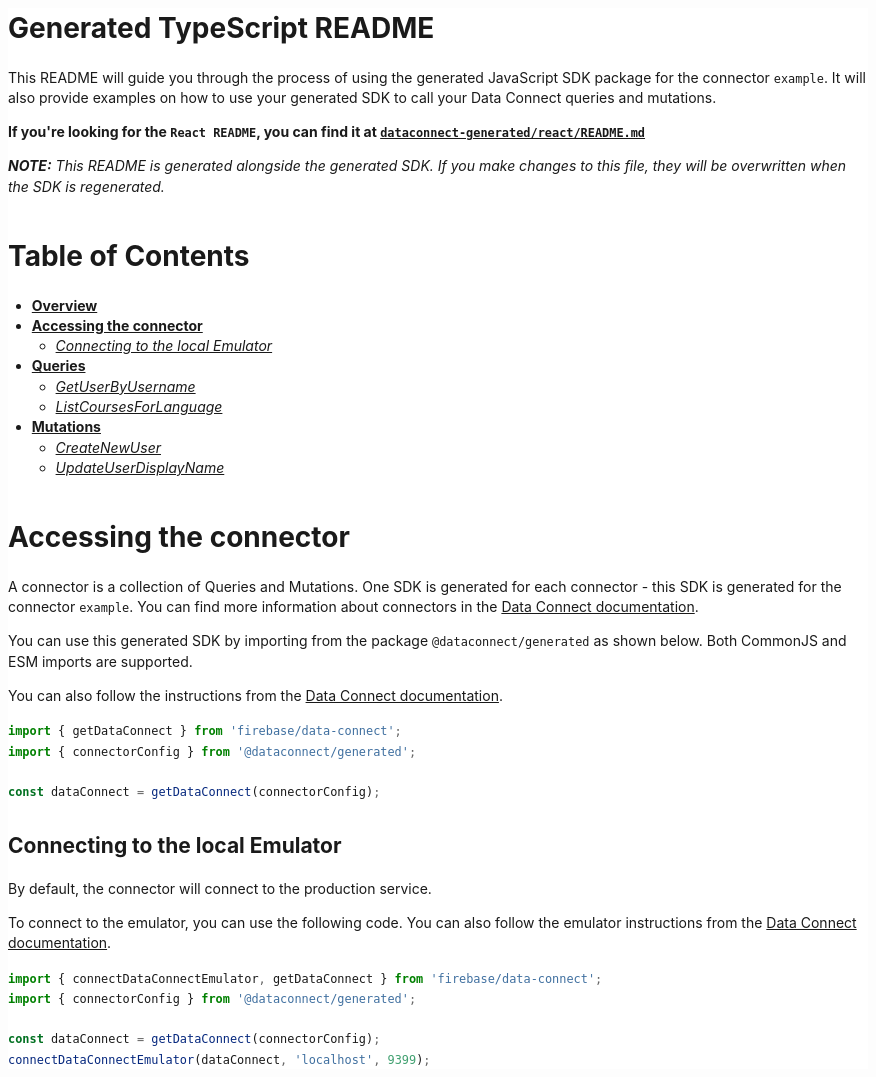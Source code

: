 # Generated TypeScript README
This README will guide you through the process of using the generated JavaScript SDK package for the connector `example`. It will also provide examples on how to use your generated SDK to call your Data Connect queries and mutations.

**If you're looking for the `React README`, you can find it at [`dataconnect-generated/react/README.md`](./react/README.md)**

***NOTE:** This README is generated alongside the generated SDK. If you make changes to this file, they will be overwritten when the SDK is regenerated.*

# Table of Contents
- [**Overview**](#generated-javascript-readme)
- [**Accessing the connector**](#accessing-the-connector)
  - [*Connecting to the local Emulator*](#connecting-to-the-local-emulator)
- [**Queries**](#queries)
  - [*GetUserByUsername*](#getuserbyusername)
  - [*ListCoursesForLanguage*](#listcoursesforlanguage)
- [**Mutations**](#mutations)
  - [*CreateNewUser*](#createnewuser)
  - [*UpdateUserDisplayName*](#updateuserdisplayname)

# Accessing the connector
A connector is a collection of Queries and Mutations. One SDK is generated for each connector - this SDK is generated for the connector `example`. You can find more information about connectors in the [Data Connect documentation](https://firebase.google.com/docs/data-connect#how-does).

You can use this generated SDK by importing from the package `@dataconnect/generated` as shown below. Both CommonJS and ESM imports are supported.

You can also follow the instructions from the [Data Connect documentation](https://firebase.google.com/docs/data-connect/web-sdk#set-client).

```typescript
import { getDataConnect } from 'firebase/data-connect';
import { connectorConfig } from '@dataconnect/generated';

const dataConnect = getDataConnect(connectorConfig);
```

## Connecting to the local Emulator
By default, the connector will connect to the production service.

To connect to the emulator, you can use the following code.
You can also follow the emulator instructions from the [Data Connect documentation](https://firebase.google.com/docs/data-connect/web-sdk#instrument-clients).

```typescript
import { connectDataConnectEmulator, getDataConnect } from 'firebase/data-connect';
import { connectorConfig } from '@dataconnect/generated';

const dataConnect = getDataConnect(connectorConfig);
connectDataConnectEmulator(dataConnect, 'localhost', 9399);
```
